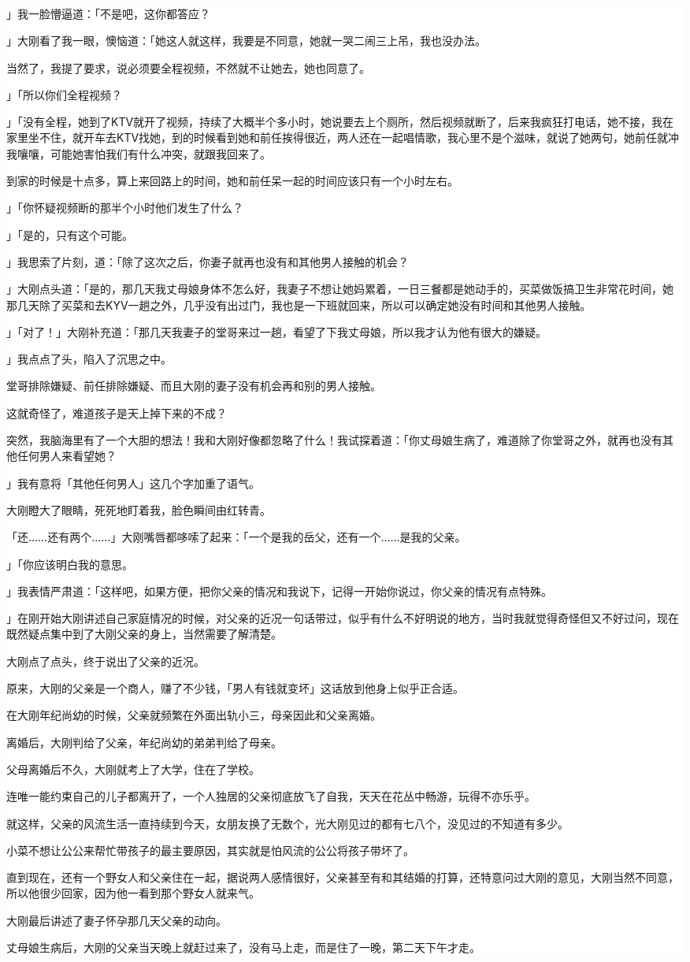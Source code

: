 」我一脸懵逼道：「不是吧，这你都答应？

」大刚看了我一眼，懊恼道：「她这人就这样，我要是不同意，她就一哭二闹三上吊，我也没办法。

当然了，我提了要求，说必须要全程视频，不然就不让她去，她也同意了。

」「所以你们全程视频？

」「没有全程，她到了KTV就开了视频，持续了大概半个多小时，她说要去上个厕所，然后视频就断了，后来我疯狂打电话，她不接，我在家里坐不住，就开车去KTV找她，到的时候看到她和前任挨得很近，两人还在一起唱情歌，我心里不是个滋味，就说了她两句，她前任就冲我嚷嚷，可能她害怕我们有什么冲突，就跟我回来了。

到家的时候是十点多，算上来回路上的时间，她和前任呆一起的时间应该只有一个小时左右。

」「你怀疑视频断的那半个小时他们发生了什么？

」「是的，只有这个可能。

」我思索了片刻，道：「除了这次之后，你妻子就再也没有和其他男人接触的机会？

」大刚点头道：「是的，那几天我丈母娘身体不怎么好，我妻子不想让她妈累着，一日三餐都是她动手的，买菜做饭搞卫生非常花时间，她那几天除了买菜和去KYV一趟之外，几乎没有出过门，我也是一下班就回来，所以可以确定她没有时间和其他男人接触。

」「对了！」大刚补充道：「那几天我妻子的堂哥来过一趟，看望了下我丈母娘，所以我才认为他有很大的嫌疑。

」我点点了头，陷入了沉思之中。

堂哥排除嫌疑、前任排除嫌疑、而且大刚的妻子没有机会再和别的男人接触。

这就奇怪了，难道孩子是天上掉下来的不成？

突然，我脑海里有了一个大胆的想法！我和大刚好像都忽略了什么！我试探着道：「你丈母娘生病了，难道除了你堂哥之外，就再也没有其他任何男人来看望她？

」我有意将「其他任何男人」这几个字加重了语气。

大刚瞪大了眼睛，死死地盯着我，脸色瞬间由红转青。

「还……还有两个……」大刚嘴唇都哆嗦了起来：「一个是我的岳父，还有一个……是我的父亲。

」「你应该明白我的意思。

」我表情严肃道：「这样吧，如果方便，把你父亲的情况和我说下，记得一开始你说过，你父亲的情况有点特殊。

」在刚开始大刚讲述自己家庭情况的时候，对父亲的近况一句话带过，似乎有什么不好明说的地方，当时我就觉得奇怪但又不好过问，现在既然疑点集中到了大刚父亲的身上，当然需要了解清楚。

大刚点了点头，终于说出了父亲的近况。

原来，大刚的父亲是一个商人，赚了不少钱，「男人有钱就变坏」这话放到他身上似乎正合适。

在大刚年纪尚幼的时候，父亲就频繁在外面出轨小三，母亲因此和父亲离婚。

离婚后，大刚判给了父亲，年纪尚幼的弟弟判给了母亲。

父母离婚后不久，大刚就考上了大学，住在了学校。

连唯一能约束自己的儿子都离开了，一个人独居的父亲彻底放飞了自我，天天在花丛中畅游，玩得不亦乐乎。

就这样，父亲的风流生活一直持续到今天，女朋友换了无数个，光大刚见过的都有七八个，没见过的不知道有多少。

小菜不想让公公来帮忙带孩子的最主要原因，其实就是怕风流的公公将孩子带坏了。

直到现在，还有一个野女人和父亲住在一起，据说两人感情很好，父亲甚至有和其结婚的打算，还特意问过大刚的意见，大刚当然不同意，所以他很少回家，因为他一看到那个野女人就来气。

大刚最后讲述了妻子怀孕那几天父亲的动向。

丈母娘生病后，大刚的父亲当天晚上就赶过来了，没有马上走，而是住了一晚，第二天下午才走。
